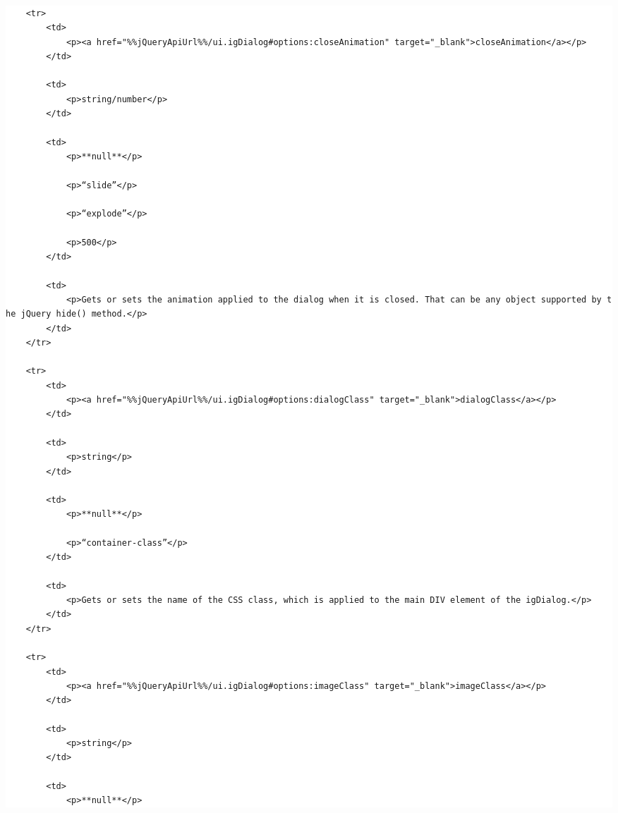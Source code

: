 		<tr>
			<td>
				<p><a href="%%jQueryApiUrl%%/ui.igDialog#options:closeAnimation" target="_blank">closeAnimation</a></p>
			</td>

			<td>
				<p>string/number</p>
			</td>

			<td>
				<p>**null**</p>

				<p>“slide”</p>

				<p>“explode”</p>

				<p>500</p>
			</td>

			<td>
				<p>Gets or sets the animation applied to the dialog when it is closed. That can be any object supported by the jQuery hide() method.</p>
			</td>
		</tr>

		<tr>
			<td>
				<p><a href="%%jQueryApiUrl%%/ui.igDialog#options:dialogClass" target="_blank">dialogClass</a></p>
			</td>

			<td>
				<p>string</p>
			</td>

			<td>
				<p>**null**</p>

				<p>“container-class”</p>
			</td>

			<td>
				<p>Gets or sets the name of the CSS class, which is applied to the main DIV element of the igDialog.</p>
			</td>
		</tr>

		<tr>
			<td>
				<p><a href="%%jQueryApiUrl%%/ui.igDialog#options:imageClass" target="_blank">imageClass</a></p>
			</td>

			<td>
				<p>string</p>
			</td>

			<td>
				<p>**null**</p>
